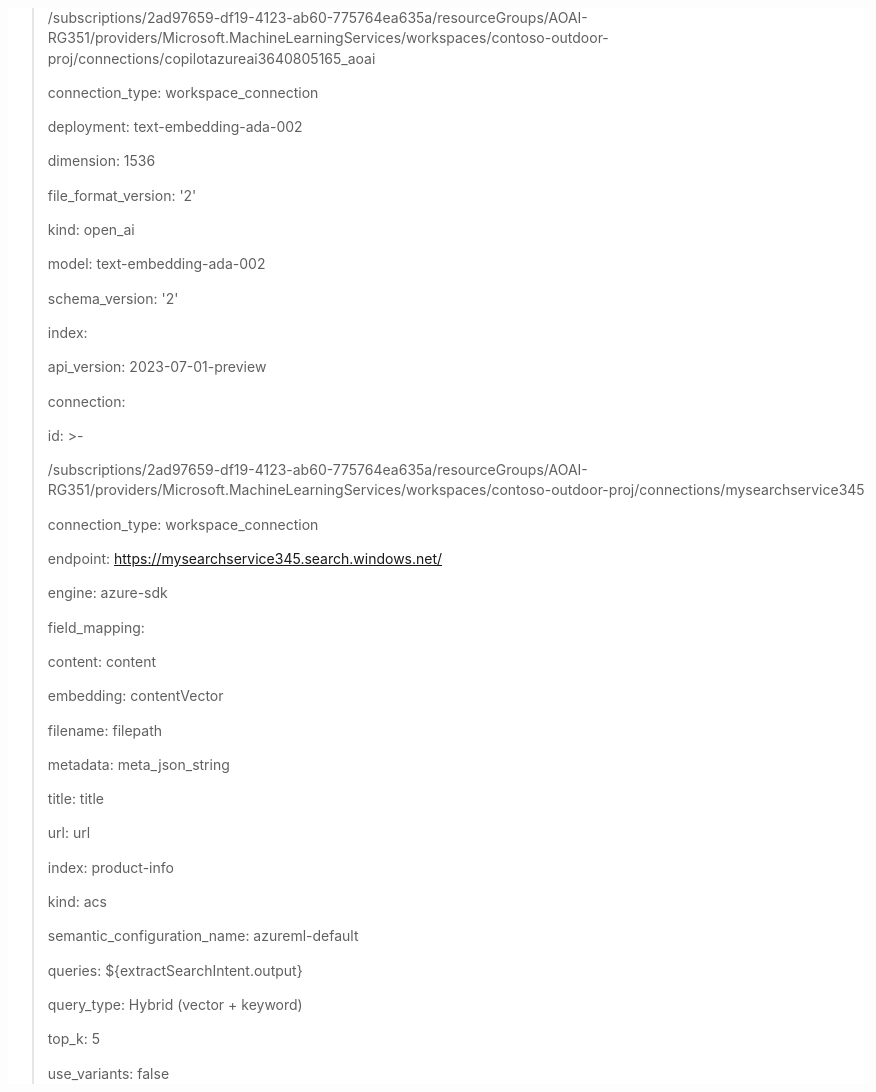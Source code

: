> <span class="mark">/subscriptions/2ad97659-df19-4123-ab60-775764ea635a/resourceGroups/AOAI-RG351/providers/Microsoft.MachineLearningServices/workspaces/contoso-outdoor-proj/connections/copilotazureai3640805165_aoai</span>
>
> <span class="mark">connection_type: workspace_connection</span>
>
> <span class="mark">deployment: text-embedding-ada-002</span>
>
> <span class="mark">dimension: 1536</span>
>
> <span class="mark">file_format_version: '2'</span>
>
> <span class="mark">kind: open_ai</span>
>
> <span class="mark">model: text-embedding-ada-002</span>
>
> <span class="mark">schema_version: '2'</span>
>
> <span class="mark">index:</span>
>
> <span class="mark">api_version: 2023-07-01-preview</span>
>
> <span class="mark">connection:</span>
>
> <span class="mark">id: \>-</span>
>
> <span class="mark">/subscriptions/2ad97659-df19-4123-ab60-775764ea635a/resourceGroups/AOAI-RG351/providers/Microsoft.MachineLearningServices/workspaces/contoso-outdoor-proj/connections/mysearchservice345</span>
>
> <span class="mark">connection_type: workspace_connection</span>
>
> <span class="mark">endpoint:
> https://mysearchservice345.search.windows.net/</span>
>
> <span class="mark">engine: azure-sdk</span>
>
> <span class="mark">field_mapping:</span>
>
> <span class="mark">content: content</span>
>
> <span class="mark">embedding: contentVector</span>
>
> <span class="mark">filename: filepath</span>
>
> <span class="mark">metadata: meta_json_string</span>
>
> <span class="mark">title: title</span>
>
> <span class="mark">url: url</span>
>
> <span class="mark">index: product-info</span>
>
> <span class="mark">kind: acs</span>
>
> <span class="mark">semantic_configuration_name: azureml-default</span>
>
> <span class="mark">queries: \${extractSearchIntent.output}</span>
>
> <span class="mark">query_type: Hybrid (vector + keyword)</span>
>
> <span class="mark">top_k: 5</span>
>
> <span class="mark">use_variants: false</span>